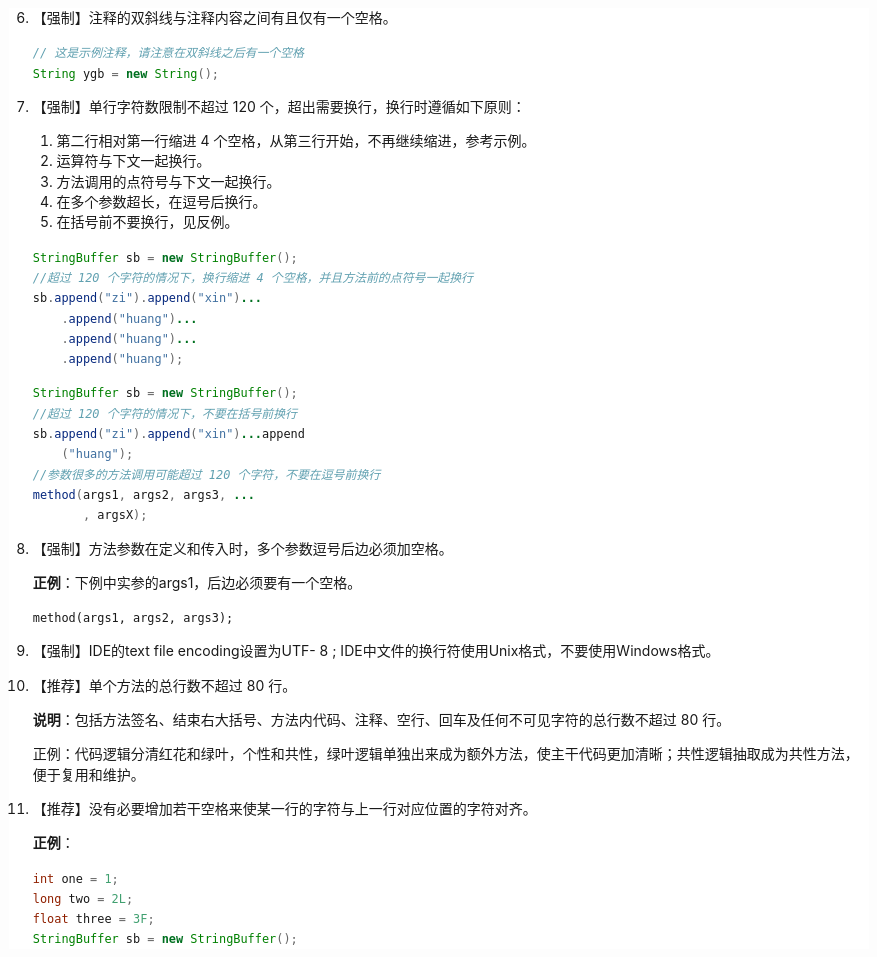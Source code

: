 6. 【强制】注释的双斜线与注释内容之间有且仅有一个空格。

    ```java
    // 这是示例注释，请注意在双斜线之后有一个空格
    String ygb = new String();
    ```

7. 【强制】单行字符数限制不超过 120 个，超出需要换行，换行时遵循如下原则：

    1. 第二行相对第一行缩进 4 个空格，从第三行开始，不再继续缩进，参考示例。
    2. 运算符与下文一起换行。
    3. 方法调用的点符号与下文一起换行。
    4. 在多个参数超长，在逗号后换行。
    5. 在括号前不要换行，见反例。

    ```java
    StringBuffer sb = new StringBuffer();
    //超过 120 个字符的情况下，换行缩进 4 个空格，并且方法前的点符号一起换行
    sb.append("zi").append("xin")...
        .append("huang")...
        .append("huang")...
        .append("huang");
    ```

    ```java
    StringBuffer sb = new StringBuffer();
    //超过 120 个字符的情况下，不要在括号前换行
    sb.append("zi").append("xin")...append
        ("huang");
    //参数很多的方法调用可能超过 120 个字符，不要在逗号前换行
    method(args1, args2, args3, ...
           , argsX);
    ```


8. 【强制】方法参数在定义和传入时，多个参数逗号后边必须加空格。

   **正例**：下例中实参的args1，后边必须要有一个空格。

   `method(args1, args2, args3);`

9. 【强制】IDE的text file encoding设置为UTF- 8 ; IDE中文件的换行符使用Unix格式，不要使用Windows格式。

10. 【推荐】单个方法的总行数不超过 80 行。
    
    **说明**：包括方法签名、结束右大括号、方法内代码、注释、空行、回车及任何不可见字符的总行数不超过 80 行。
    
    正例：代码逻辑分清红花和绿叶，个性和共性，绿叶逻辑单独出来成为额外方法，使主干代码更加清晰；共性逻辑抽取成为共性方法，便于复用和维护。
    
11. 【推荐】没有必要增加若干空格来使某一行的字符与上一行对应位置的字符对齐。

     **正例**：

     ```java
     int one = 1;
     long two = 2L;
     float three = 3F;
     StringBuffer sb = new StringBuffer();
     ```
